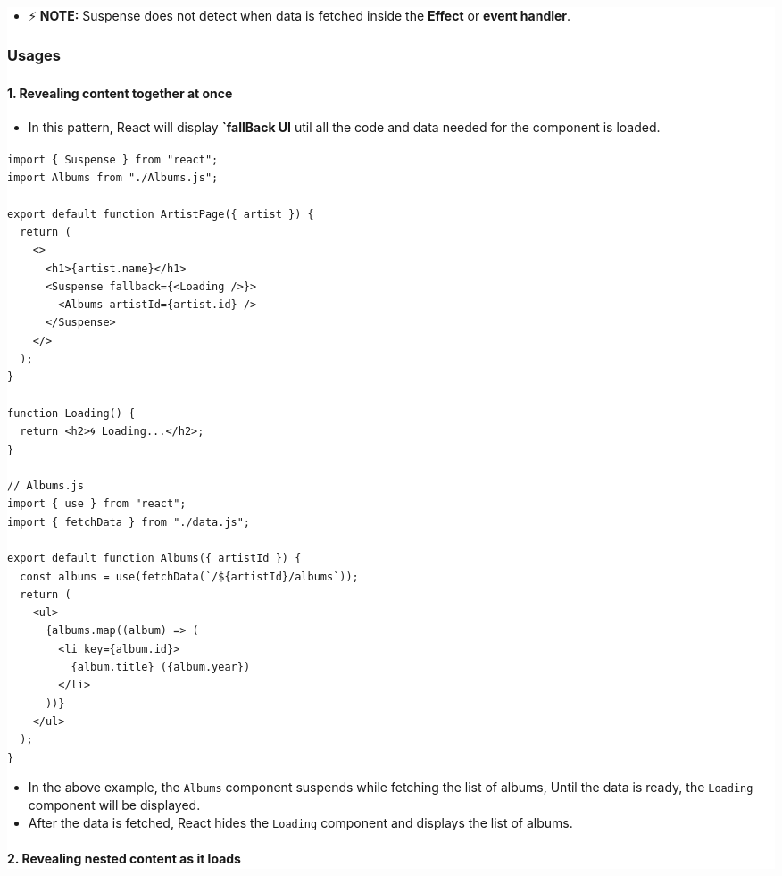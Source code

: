 - ⚡ **NOTE:** Suspense does not detect when data is fetched inside the **Effect** or **event handler**.

### Usages

#### 1. Revealing content together at once

- In this pattern, React will display **`fallBack UI** util all the code and data needed for the component is loaded.

```tsx
import { Suspense } from "react";
import Albums from "./Albums.js";

export default function ArtistPage({ artist }) {
  return (
    <>
      <h1>{artist.name}</h1>
      <Suspense fallback={<Loading />}>
        <Albums artistId={artist.id} />
      </Suspense>
    </>
  );
}

function Loading() {
  return <h2>🌀 Loading...</h2>;
}

// Albums.js
import { use } from "react";
import { fetchData } from "./data.js";

export default function Albums({ artistId }) {
  const albums = use(fetchData(`/${artistId}/albums`));
  return (
    <ul>
      {albums.map((album) => (
        <li key={album.id}>
          {album.title} ({album.year})
        </li>
      ))}
    </ul>
  );
}
```

- In the above example, the `Albums` component suspends while fetching the list of albums, Until the data is ready, the `Loading` component will be displayed.
- After the data is fetched, React hides the `Loading` component and displays the list of albums.

#### 2. Revealing nested content as it loads
